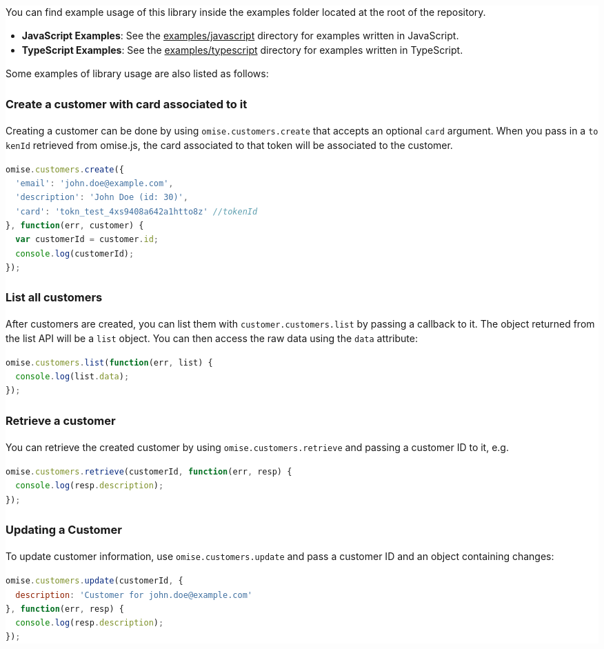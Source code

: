 You can find example usage of this library inside the examples folder located at the root of the repository.
- **JavaScript Examples**: See the [examples/javascript](./examples/javascript) directory for examples written in JavaScript.
- **TypeScript Examples**: See the [examples/typescript](./examples/typescript) directory for examples written in TypeScript.

Some examples of library usage are also listed as follows:

### Create a customer with card associated to it

Creating a customer can be done by using `omise.customers.create` that accepts an optional `card` argument. When you pass in a `tokenId` retrieved from omise.js, the card associated to that token will be associated to the customer.

```javascript
omise.customers.create({
  'email': 'john.doe@example.com',
  'description': 'John Doe (id: 30)',
  'card': 'tokn_test_4xs9408a642a1htto8z' //tokenId
}, function(err, customer) {
  var customerId = customer.id;
  console.log(customerId);
});
```

### List all customers

After customers are created, you can list them with `customer.customers.list` by passing a callback to it. The object returned from the list API will be a `list` object. You can then access the raw data using the `data` attribute:

```javascript
omise.customers.list(function(err, list) {
  console.log(list.data);
});
```

### Retrieve a customer

You can retrieve the created customer by using `omise.customers.retrieve` and passing a customer ID to it, e.g.

```javascript
omise.customers.retrieve(customerId, function(err, resp) {
  console.log(resp.description);
});
```

### Updating a Customer

To update customer information, use `omise.customers.update` and pass a customer ID and an object containing changes:

```javascript
omise.customers.update(customerId, {
  description: 'Customer for john.doe@example.com'
}, function(err, resp) {
  console.log(resp.description);
});
```
